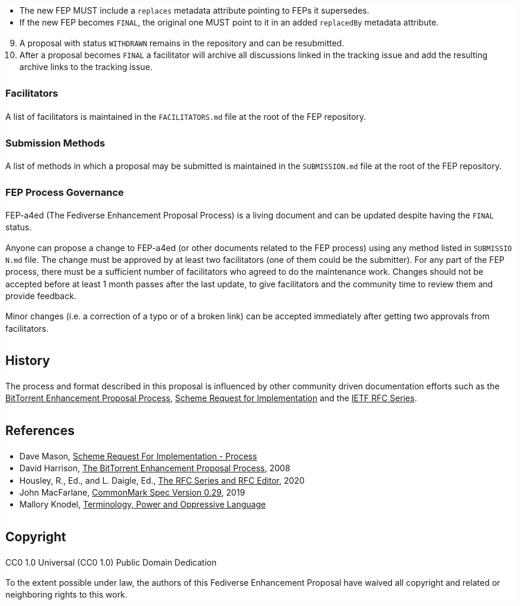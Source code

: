 - The new FEP MUST include a `replaces` metadata attribute pointing to FEPs it supersedes.
- If the new FEP becomes `FINAL`, the original one MUST point to it in an added `replacedBy` metadata attribute.

9. A proposal with status `WITHDRAWN` remains in the repository and can be resubmitted.
10. After a proposal becomes `FINAL` a facilitator will archive all discussions linked in the tracking issue and add the resulting archive links to the tracking issue.

### Facilitators

A list of facilitators is maintained in the `FACILITATORS.md` file at the root of the FEP repository.

### Submission Methods

A list of methods in which a proposal may be submitted is maintained in the `SUBMISSION.md` file at the root of the FEP repository.

### FEP Process Governance

FEP-a4ed (The Fediverse Enhancement Proposal Process) is a living document and can be updated despite having the `FINAL` status.

Anyone can propose a change to FEP-a4ed (or other documents related to the FEP process) using any method listed in `SUBMISSION.md` file. The change must be approved by at least two facilitators (one of them could be the submitter). For any part of the FEP process, there must be a sufficient number of facilitators who agreed to do the maintenance work. Changes should not be accepted before at least 1 month passes after the last update, to give facilitators and the community time to review them and provide feedback.

Minor changes (i.e. a correction of a typo or of a broken link) can be accepted immediately after getting two approvals from facilitators.

## History

The process and format described in this proposal is influenced by other community driven documentation efforts such as the [BitTorrent Enhancement Proposal Process][BEP-1], [Scheme Request for Implementation][SRFI] and the [IETF RFC Series][RFC-8729].

## References

- Dave Mason, [Scheme Request For Implementation - Process][SRFI]
- David Harrison, [The BitTorrent Enhancement Proposal Process][BEP-1], 2008
- Housley, R., Ed., and L. Daigle, Ed., [The RFC Series and RFC Editor][RFC-8729], 2020
- John MacFarlane, [CommonMark Spec Version 0.29][CommonMark], 2019
- Mallory Knodel, [Terminology, Power and Oppressive Language][Internet-Draft-terminology]

[SRFI]: https://srfi.schemers.org/srfi-process.html
[BEP-1]: http://bittorrent.org/beps/bep_0001.html
[RFC-8729]: https://www.rfc-editor.org/info/rfc8729
[CommonMark]: https://spec.commonmark.org/0.29/
[Internet-Draft-terminology]: https://tools.ietf.org/html/draft-knodel-terminology

## Copyright

CC0 1.0 Universal (CC0 1.0) Public Domain Dedication

To the extent possible under law, the authors of this Fediverse Enhancement Proposal have waived all copyright and related or neighboring rights to this work.
